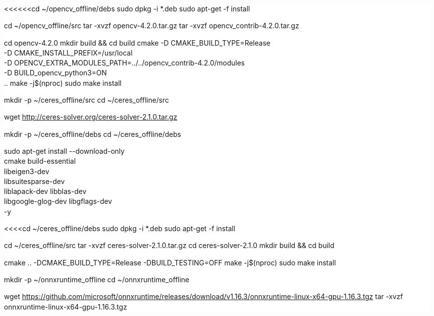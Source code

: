 <<<<<<cd ~/opencv_offline/debs
sudo dpkg -i *.deb
sudo apt-get -f install

cd ~/opencv_offline/src
tar -xvzf opencv-4.2.0.tar.gz
tar -xvzf opencv_contrib-4.2.0.tar.gz

cd opencv-4.2.0
mkdir build && cd build
cmake -D CMAKE_BUILD_TYPE=Release \
      -D CMAKE_INSTALL_PREFIX=/usr/local \
      -D OPENCV_EXTRA_MODULES_PATH=../../opencv_contrib-4.2.0/modules \
      -D BUILD_opencv_python3=ON \
      ..
make -j$(nproc)
sudo make install
>>>>>


mkdir -p ~/ceres_offline/src
cd ~/ceres_offline/src

wget http://ceres-solver.org/ceres-solver-2.1.0.tar.gz

mkdir -p ~/ceres_offline/debs
cd ~/ceres_offline/debs

sudo apt-get install --download-only \
  cmake build-essential \
  libeigen3-dev \
  libsuitesparse-dev \
  liblapack-dev libblas-dev \
  libgoogle-glog-dev libgflags-dev \
  -y

<<<<cd ~/ceres_offline/debs
sudo dpkg -i *.deb
sudo apt-get -f install

cd ~/ceres_offline/src
tar -xvzf ceres-solver-2.1.0.tar.gz
cd ceres-solver-2.1.0
mkdir build && cd build

cmake .. -DCMAKE_BUILD_TYPE=Release -DBUILD_TESTING=OFF
make -j$(nproc)
sudo make install

>>>>>

mkdir -p ~/onnxruntime_offline
cd ~/onnxruntime_offline

wget https://github.com/microsoft/onnxruntime/releases/download/v1.16.3/onnxruntime-linux-x64-gpu-1.16.3.tgz
tar -xvzf onnxruntime-linux-x64-gpu-1.16.3.tgz
